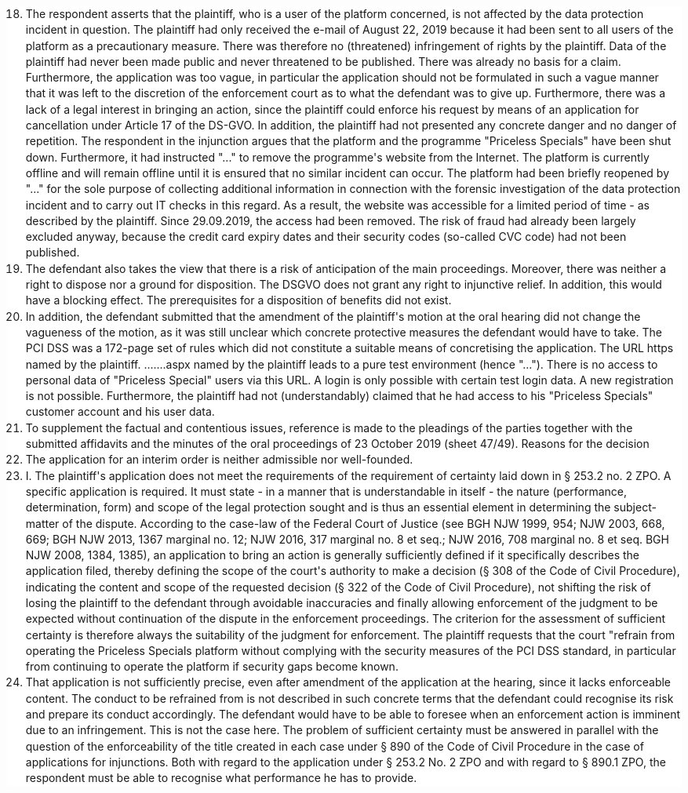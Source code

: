 18. The respondent asserts that the plaintiff, who is a user of the platform concerned, is not affected by the data protection incident in question. The plaintiff had only received the e-mail of August 22, 2019 because it had been sent to all users of the platform as a precautionary measure. There was therefore no (threatened) infringement of rights by the plaintiff. Data of the plaintiff had never been made public and never threatened to be published. There was already no basis for a claim. Furthermore, the application was too vague, in particular the application should not be formulated in such a vague manner that it was left to the discretion of the enforcement court as to what the defendant was to give up. Furthermore, there was a lack of a legal interest in bringing an action, since the plaintiff could enforce his request by means of an application for cancellation under Article 17 of the DS-GVO. In addition, the plaintiff had not presented any concrete danger and no danger of repetition. The respondent in the injunction argues that the platform and the programme "Priceless Specials" have been shut down. Furthermore, it had instructed "..." to remove the programme's website from the Internet. The platform is currently offline and will remain offline until it is ensured that no similar incident can occur. The platform had been briefly reopened by "..." for the sole purpose of collecting additional information in connection with the forensic investigation of the data protection incident and to carry out IT checks in this regard. As a result, the website was accessible for a limited period of time - as described by the plaintiff. Since 29.09.2019, the access had been removed. The risk of fraud had already been largely excluded anyway, because the credit card expiry dates and their security codes (so-called CVC code) had not been published.
19. The defendant also takes the view that there is a risk of anticipation of the main proceedings. Moreover, there was neither a right to dispose nor a ground for disposition. The DSGVO does not grant any right to injunctive relief. In addition, this would have a blocking effect. The prerequisites for a disposition of benefits did not exist.
20. In addition, the defendant submitted that the amendment of the plaintiff's motion at the oral hearing did not change the vagueness of the motion, as it was still unclear which concrete protective measures the defendant would have to take. The PCI DSS was a 172-page set of rules which did not constitute a suitable means of concretising the application. The URL https named by the plaintiff. .......aspx named by the plaintiff leads to a pure test environment (hence "..."). There is no access to personal data of "Priceless Special" users via this URL. A login is only possible with certain test login data. A new registration is not possible. Furthermore, the plaintiff had not (understandably) claimed that he had access to his "Priceless Specials" customer account and his user data.
21. To supplement the factual and contentious issues, reference is made to the pleadings of the parties together with the submitted affidavits and the minutes of the oral proceedings of 23 October 2019 (sheet 47/49).
Reasons for the decision
22. The application for an interim order is neither admissible nor well-founded.
23. I. The plaintiff's application does not meet the requirements of the requirement of certainty laid down in § 253.2 no. 2 ZPO. A specific application is required. It must state - in a manner that is understandable in itself - the nature (performance, determination, form) and scope of the legal protection sought and is thus an essential element in determining the subject-matter of the dispute. According to the case-law of the Federal Court of Justice (see BGH NJW 1999, 954; NJW 2003, 668, 669; BGH NJW 2013, 1367 marginal no. 12; NJW 2016, 317 marginal no. 8 et seq.; NJW 2016, 708 marginal no. 8 et seq. BGH NJW 2008, 1384, 1385), an application to bring an action is generally sufficiently defined if it specifically describes the application filed, thereby defining the scope of the court's authority to make a decision (§ 308 of the Code of Civil Procedure), indicating the content and scope of the requested decision (§ 322 of the Code of Civil Procedure), not shifting the risk of losing the plaintiff to the defendant through avoidable inaccuracies and finally allowing enforcement of the judgment to be expected without continuation of the dispute in the enforcement proceedings. The criterion for the assessment of sufficient certainty is therefore always the suitability of the judgment for enforcement. The plaintiff requests that the court "refrain from operating the Priceless Specials platform without complying with the security measures of the PCI DSS standard, in particular from continuing to operate the platform if security gaps become known.
24. That application is not sufficiently precise, even after amendment of the application at the hearing, since it lacks enforceable content. The conduct to be refrained from is not described in such concrete terms that the defendant could recognise its risk and prepare its conduct accordingly. The defendant would have to be able to foresee when an enforcement action is imminent due to an infringement. This is not the case here. The problem of sufficient certainty must be answered in parallel with the question of the enforceability of the title created in each case under § 890 of the Code of Civil Procedure in the case of applications for injunctions. Both with regard to the application under § 253.2 No. 2 ZPO and with regard to § 890.1 ZPO, the respondent must be able to recognise what performance he has to provide.